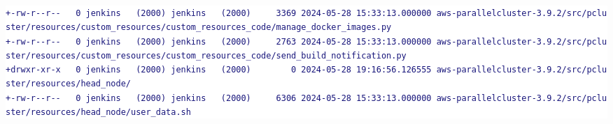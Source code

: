 ```diff
+-rw-r--r--   0 jenkins   (2000) jenkins   (2000)     3369 2024-05-28 15:33:13.000000 aws-parallelcluster-3.9.2/src/pcluster/resources/custom_resources/custom_resources_code/manage_docker_images.py
+-rw-r--r--   0 jenkins   (2000) jenkins   (2000)     2763 2024-05-28 15:33:13.000000 aws-parallelcluster-3.9.2/src/pcluster/resources/custom_resources/custom_resources_code/send_build_notification.py
+drwxr-xr-x   0 jenkins   (2000) jenkins   (2000)        0 2024-05-28 19:16:56.126555 aws-parallelcluster-3.9.2/src/pcluster/resources/head_node/
+-rw-r--r--   0 jenkins   (2000) jenkins   (2000)     6306 2024-05-28 15:33:13.000000 aws-parallelcluster-3.9.2/src/pcluster/resources/head_node/user_data.sh
